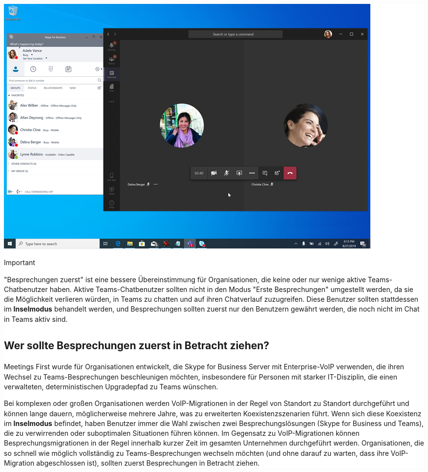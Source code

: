 ![Screenshot des Szenarios "Bessere Zusammenarbeit" mit Teams und Skype for Business.](media/meetings-first-meeting-in-meeting.png)

> [!Important]
> "Besprechungen zuerst" ist eine bessere Übereinstimmung für Organisationen, die keine oder nur wenige aktive Teams-Chatbenutzer haben. Aktive Teams-Chatbenutzer sollten nicht in den Modus "Erste Besprechungen" umgestellt werden, da sie die Möglichkeit verlieren würden, in Teams zu chatten und auf ihren Chatverlauf zuzugreifen. Diese Benutzer sollten stattdessen im **Inselmodus** behandelt werden, und Besprechungen sollten zuerst nur den Benutzern gewährt werden, die noch nicht im Chat in Teams aktiv sind.

## <a name="who-should-consider-meetings-first"></a>Wer sollte Besprechungen zuerst in Betracht ziehen?

Meetings First wurde für Organisationen entwickelt, die Skype for Business Server mit Enterprise-VoIP verwenden, die ihren Wechsel zu Teams-Besprechungen beschleunigen möchten, insbesondere für Personen mit starker IT-Disziplin, die einen verwalteten, deterministischen Upgradepfad zu Teams wünschen.

Bei komplexen oder großen Organisationen werden VoIP-Migrationen in der Regel von Standort zu Standort durchgeführt und können lange dauern, möglicherweise mehrere Jahre, was zu erweiterten Koexistenzszenarien führt. Wenn sich diese Koexistenz im **Inselmodus** befindet, haben Benutzer immer die Wahl zwischen zwei Besprechungslösungen (Skype for Business und Teams), die zu verwirrenden oder suboptimalen Situationen führen können. Im Gegensatz zu VoIP-Migrationen können Besprechungsmigrationen in der Regel innerhalb kurzer Zeit im gesamten Unternehmen durchgeführt werden. Organisationen, die so schnell wie möglich vollständig zu Teams-Besprechungen wechseln möchten (und ohne darauf zu warten, dass ihre VoIP-Migration abgeschlossen ist), sollten zuerst Besprechungen in Betracht ziehen.
